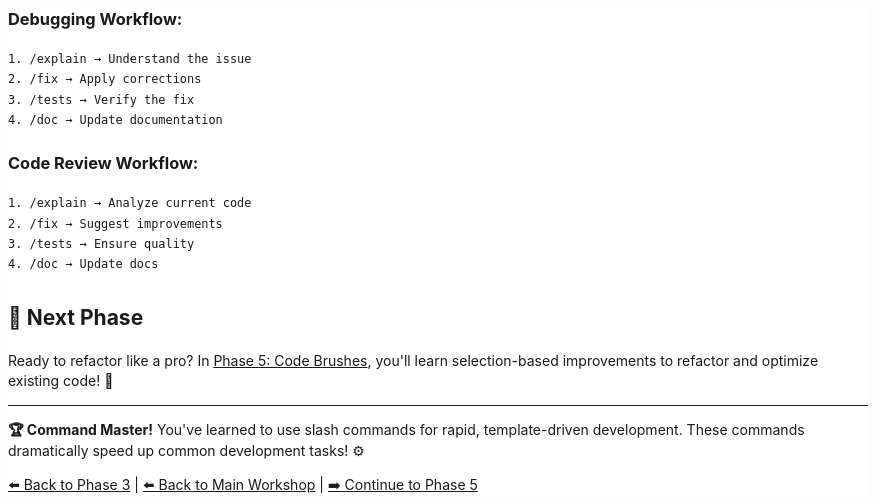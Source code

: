 ### Debugging Workflow:
```
1. /explain → Understand the issue
2. /fix → Apply corrections
3. /tests → Verify the fix
4. /doc → Update documentation
```

### Code Review Workflow:
```
1. /explain → Analyze current code
2. /fix → Suggest improvements
3. /tests → Ensure quality
4. /doc → Update docs
```

## 🎯 Next Phase

Ready to refactor like a pro? In [Phase 5: Code Brushes](./phase5-code-brushes.md), you'll learn selection-based improvements to refactor and optimize existing code! 🎨

---

**🏆 Command Master!** You've learned to use slash commands for rapid, template-driven development. These commands dramatically speed up common development tasks! ⚙️

[⬅️ Back to Phase 3](./phase3-inline-chat.md) | [⬅️ Back to Main Workshop](../README.md) | [➡️ Continue to Phase 5](./phase5-code-brushes.md)
